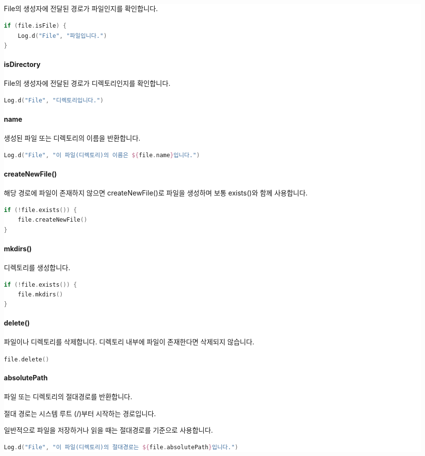 File의 생성자에 전달된 경로가 파일인지를 확인합니다.

```kotlin
if (file.isFile) {
    Log.d("File", "파일입니다.")
}
```

#### isDirectory

File의 생성자에 전달된 경로가 디렉토리인지를 확인합니다.

```kotlin
Log.d("File", "디렉토리입니다.")
```

#### name

생성된 파일 또는 디렉토리의 이름을 반환합니다.

```kotlin
Log.d("File", "이 파일(디렉토리)의 이름은 ${file.name}입니다.")
```

#### createNewFile()

해당 경로에 파일이 존재하지 않으면 createNewFile()로 파일을 생성하며 보통 exists()와 함께 사용합니다.

```kotlin
if (!file.exists()) {
    file.createNewFile()
}
```

#### mkdirs() 

디렉토리를 생성합니다.

```kotlin
if (!file.exists()) {
    file.mkdirs()
}
```

#### delete()

파일이나 디렉토리를 삭제합니다. 디렉토리 내부에 파일이 존재한다면 삭제되지 않습니다.

```kotlin
file.delete()
```

#### absolutePath

파일 또는 디렉토리의 절대경로를 반환합니다.

절대 경로는 시스템 루트 (/)부터 시작하는 경로입니다. 

일반적으로 파일을 저장하거나 읽을 때는 절대경로를 기준으로 사용합니다.

```kotlin
Log.d("File", "이 파일(디렉토리)의 절대경로는 ${file.absolutePath}입니다.")
```
